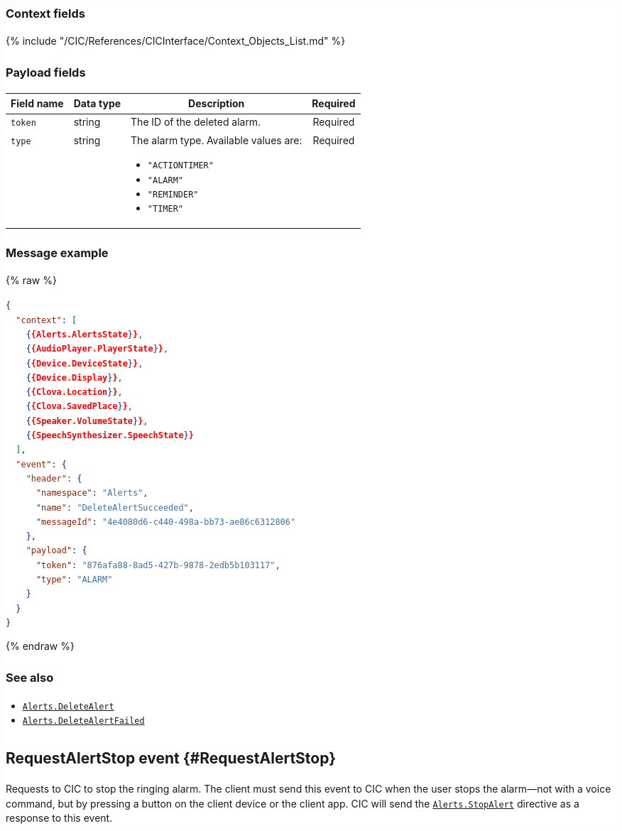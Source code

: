 ### Context fields

{% include "/CIC/References/CICInterface/Context_Objects_List.md" %}

### Payload fields

| Field name       | Data type    | Description                     | Required |
|---------------|---------|-----------------------------|:---------:|
| `token`   | string | The ID of the deleted alarm.                  | Required |
| `type`    | string | The alarm type. Available values are: <ul><li><code>"ACTIONTIMER"</code></li><li><code>"ALARM"</code></li><li><code>"REMINDER"</code></li><li><code>"TIMER"</code></li></ul>  | Required |

### Message example
{% raw %}

```json
{
  "context": [
    {{Alerts.AlertsState}},
    {{AudioPlayer.PlayerState}},
    {{Device.DeviceState}},
    {{Device.Display}},
    {{Clova.Location}},
    {{Clova.SavedPlace}},
    {{Speaker.VolumeState}},
    {{SpeechSynthesizer.SpeechState}}
  ],
  "event": {
    "header": {
      "namespace": "Alerts",
      "name": "DeleteAlertSucceeded",
      "messageId": "4e4080d6-c440-498a-bb73-ae86c6312806"
    },
    "payload": {
      "token": "876afa88-8ad5-427b-9878-2edb5b103117",
      "type": "ALARM"
    }
  }
}
```

{% endraw %}

### See also
* [`Alerts.DeleteAlert`](#DeleteAlert)
* [`Alerts.DeleteAlertFailed`](#DeleteAlertFailed)

## RequestAlertStop event {#RequestAlertStop}

Requests to CIC to stop the ringing alarm. The client must send this event to CIC when the user stops the alarm—not with a voice command, but by pressing a button on the client device or the client app. CIC will send the [`Alerts.StopAlert`](#StopAlert) directive as a response to this event.
